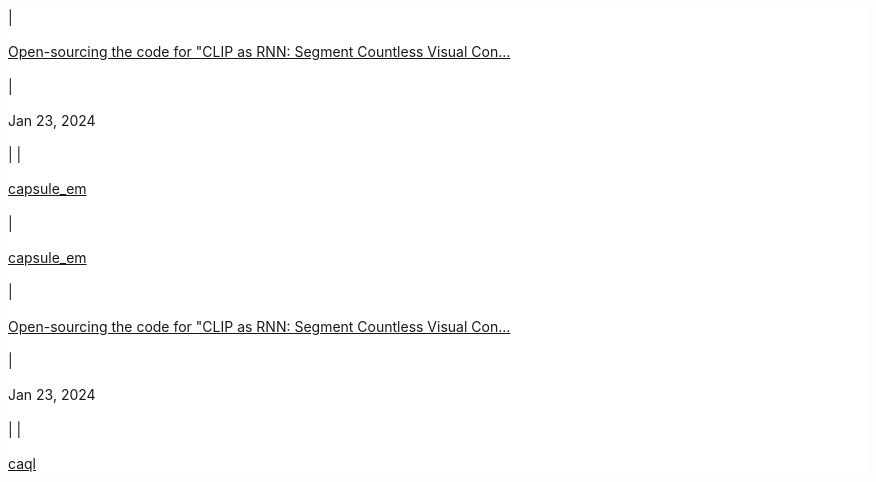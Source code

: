 



 | 

[Open-sourcing the code for "CLIP as RNN: Segment Countless Visual Con…](https://github.com/google-research/google-research/commit/1d49f2c0d5506a6e11115726164d42f6b7b7b95a "Open-sourcing the code for \"CLIP as RNN: Segment Countless Visual Concepts without Training Endeavor\".
https://arxiv.org/abs/2312.07661
PiperOrigin-RevId: 600601383")



 | 

Jan 23, 2024

 |
| 

[capsule\_em](https://github.com/google-research/google-research/tree/master/capsule_em "capsule_em")







 | 

[capsule\_em](https://github.com/google-research/google-research/tree/master/capsule_em "capsule_em")







 | 

[Open-sourcing the code for "CLIP as RNN: Segment Countless Visual Con…](https://github.com/google-research/google-research/commit/1d49f2c0d5506a6e11115726164d42f6b7b7b95a "Open-sourcing the code for \"CLIP as RNN: Segment Countless Visual Concepts without Training Endeavor\".
https://arxiv.org/abs/2312.07661
PiperOrigin-RevId: 600601383")



 | 

Jan 23, 2024

 |
| 

[caql](https://github.com/google-research/google-research/tree/master/caql "caql")
